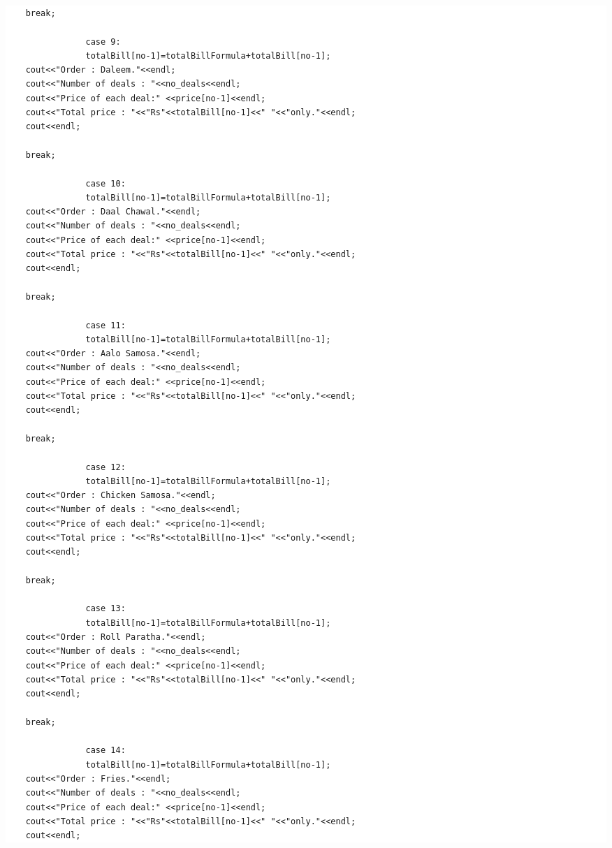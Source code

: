 		break;
		
					case 9:
					totalBill[no-1]=totalBillFormula+totalBill[no-1];
		cout<<"Order : Daleem."<<endl;
		cout<<"Number of deals : "<<no_deals<<endl;
		cout<<"Price of each deal:" <<price[no-1]<<endl;
		cout<<"Total price : "<<"Rs"<<totalBill[no-1]<<" "<<"only."<<endl;
		cout<<endl;
		
		break;
		
					case 10:
					totalBill[no-1]=totalBillFormula+totalBill[no-1];
		cout<<"Order : Daal Chawal."<<endl;
		cout<<"Number of deals : "<<no_deals<<endl;
		cout<<"Price of each deal:" <<price[no-1]<<endl;
		cout<<"Total price : "<<"Rs"<<totalBill[no-1]<<" "<<"only."<<endl;
		cout<<endl;
		
		break;
		
					case 11:
					totalBill[no-1]=totalBillFormula+totalBill[no-1];
		cout<<"Order : Aalo Samosa."<<endl;
		cout<<"Number of deals : "<<no_deals<<endl;
		cout<<"Price of each deal:" <<price[no-1]<<endl;
		cout<<"Total price : "<<"Rs"<<totalBill[no-1]<<" "<<"only."<<endl;
		cout<<endl;
		
		break;
		
					case 12:
					totalBill[no-1]=totalBillFormula+totalBill[no-1];
		cout<<"Order : Chicken Samosa."<<endl;
		cout<<"Number of deals : "<<no_deals<<endl;
		cout<<"Price of each deal:" <<price[no-1]<<endl;
		cout<<"Total price : "<<"Rs"<<totalBill[no-1]<<" "<<"only."<<endl;
		cout<<endl;
		
		break;
		
					case 13:
					totalBill[no-1]=totalBillFormula+totalBill[no-1];
		cout<<"Order : Roll Paratha."<<endl;
		cout<<"Number of deals : "<<no_deals<<endl;
		cout<<"Price of each deal:" <<price[no-1]<<endl;
		cout<<"Total price : "<<"Rs"<<totalBill[no-1]<<" "<<"only."<<endl;
		cout<<endl;
		
		break;
		
					case 14:
					totalBill[no-1]=totalBillFormula+totalBill[no-1];
		cout<<"Order : Fries."<<endl;
		cout<<"Number of deals : "<<no_deals<<endl;
		cout<<"Price of each deal:" <<price[no-1]<<endl;
		cout<<"Total price : "<<"Rs"<<totalBill[no-1]<<" "<<"only."<<endl;
		cout<<endl;
		